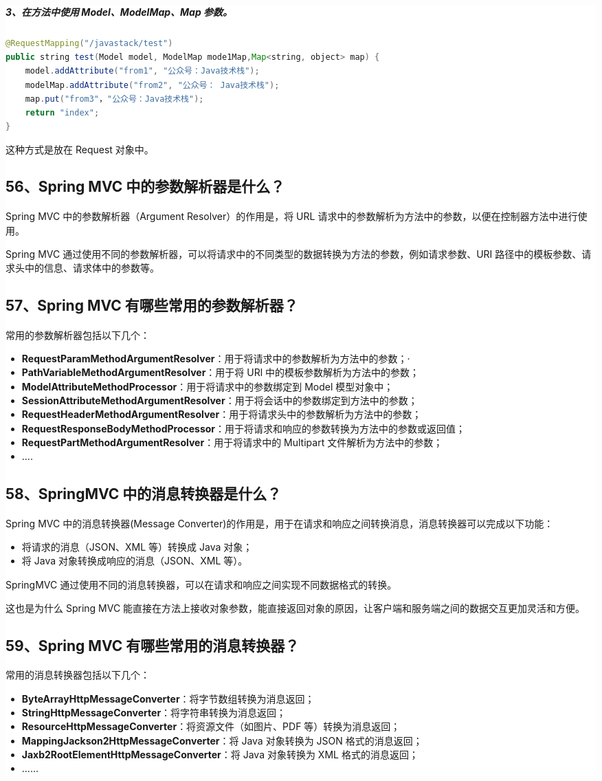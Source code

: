 ##### 3、在方法中使用 Model、ModelMap、Map 参数。

```java
@RequestMapping("/javastack/test")
public string test(Model model, ModelMap mode1Map,Map<string, object> map) {
    model.addAttribute("from1", "公众号：Java技术栈");
    modelMap.addAttribute("from2", "公众号： Java技术栈");
    map.put("from3"，"公众号：Java技术栈");
    return "index";
}
```

这种方式是放在 Request 对象中。

## 56、Spring MVC 中的参数解析器是什么？

Spring MVC 中的参数解析器（Argument Resolver）的作用是，将 URL 请求中的参数解析为方法中的参数，以便在控制器方法中进行使用。

Spring MVC 通过使用不同的参数解析器，可以将请求中的不同类型的数据转换为方法的参数，例如请求参数、URI 路径中的模板参数、请求头中的信息、请求体中的参数等。

## 57、Spring MVC 有哪些常用的参数解析器？

常用的参数解析器包括以下几个：

- **RequestParamMethodArgumentResolver**：用于将请求中的参数解析为方法中的参数；·
- **PathVariableMethodArgumentResolver**：用于将 URl 中的模板参数解析为方法中的参数；
- **ModelAttributeMethodProcessor**：用于将请求中的参数绑定到 Model 模型对象中；
- **SessionAttributeMethodArgumentResolver**：用于将会话中的参数绑定到方法中的参数；
- **RequestHeaderMethodArgumentResolver**：用于将请求头中的参数解析为方法中的参数；
- **RequestResponseBodyMethodProcessor**：用于将请求和响应的参数转换为方法中的参数或返回值；
- **RequestPartMethodArgumentResolver**：用于将请求中的 Multipart 文件解析为方法中的参数；
- ....

## 58、SpringMVC 中的消息转换器是什么？

Spring MVC 中的消息转换器(Message Converter)的作用是，用于在请求和响应之间转换消息，消息转换器可以完成以下功能：

- 将请求的消息（JSON、XML 等）转换成 Java 对象；
- 将 Java 对象转换成响应的消息（JSON、XML 等）。

SpringMVC 通过使用不同的消息转换器，可以在请求和响应之间实现不同数据格式的转换。

这也是为什么 Spring MVC 能直接在方法上接收对象参数，能直接返回对象的原因，让客户端和服务端之间的数据交互更加灵活和方便。

## 59、Spring MVC 有哪些常用的消息转换器？

常用的消息转换器包括以下几个：

- **ByteArrayHttpMessageConverter**：将字节数组转换为消息返回；
- **StringHttpMessageConverter**：将字符串转换为消息返回；
- **ResourceHttpMessageConverter**：将资源文件（如图片、PDF 等）转换为消息返回；
- **MappingJackson2HttpMessageConverter**：将 Java 对象转换为 JSON 格式的消息返回；
- **Jaxb2RootElementHttpMessageConverter**：将 Java 对象转换为 XML 格式的消息返回；
- ......
